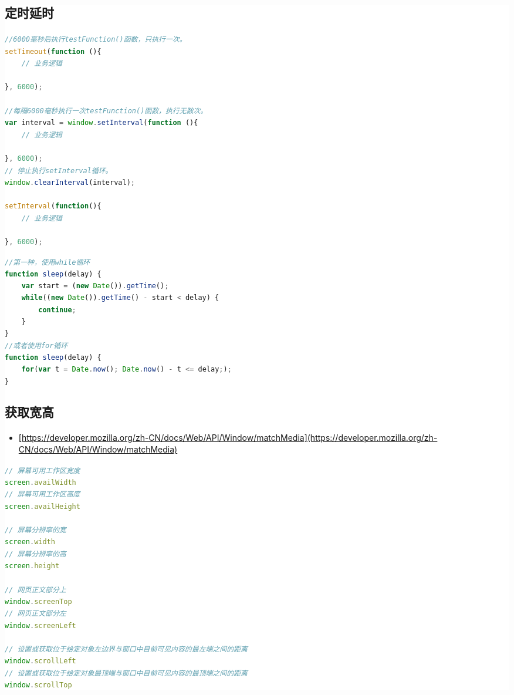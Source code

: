 ## 定时延时

```js
//6000毫秒后执行testFunction()函数，只执行一次。
setTimeout(function (){
    // 业务逻辑

}, 6000);

//每隔6000毫秒执行一次testFunction()函数，执行无数次。
var interval = window.setInterval(function (){
    // 业务逻辑

}, 6000);
// 停止执行setInterval循环。
window.clearInterval(interval);

setInterval(function(){
    // 业务逻辑

}, 6000);
```

```js
//第一种，使用while循环
function sleep(delay) {
    var start = (new Date()).getTime();
    while((new Date()).getTime() - start < delay) {
        continue;
    }
}
//或者使用for循环
function sleep(delay) {
    for(var t = Date.now(); Date.now() - t <= delay;);
}
```



## 获取宽高

* [https://developer.mozilla.org/zh-CN/docs/Web/API/Window/matchMedia](https://developer.mozilla.org/zh-CN/docs/Web/API/Window/matchMedia)

```js
// 屏幕可用工作区宽度
screen.availWidth
// 屏幕可用工作区高度
screen.availHeight

// 屏幕分辨率的宽
screen.width
// 屏幕分辨率的高
screen.height

// 网页正文部分上
window.screenTop
// 网页正文部分左
window.screenLeft

// 设置或获取位于给定对象左边界与窗口中目前可见内容的最左端之间的距离
window.scrollLeft
// 设置或获取位于给定对象最顶端与窗口中目前可见内容的最顶端之间的距离
window.scrollTop

```